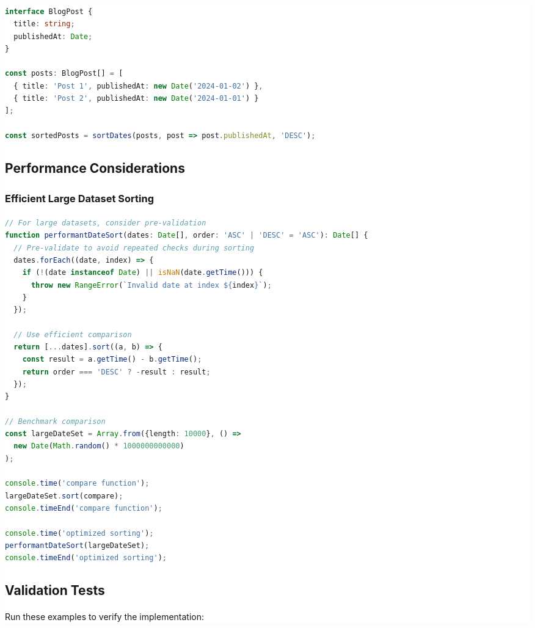 ```typescript
interface BlogPost {
  title: string;
  publishedAt: Date;
}

const posts: BlogPost[] = [
  { title: 'Post 1', publishedAt: new Date('2024-01-02') },
  { title: 'Post 2', publishedAt: new Date('2024-01-01') }
];

const sortedPosts = sortDates(posts, post => post.publishedAt, 'DESC');
```

## Performance Considerations

### Efficient Large Dataset Sorting
```typescript
// For large datasets, consider pre-validation
function performantDateSort(dates: Date[], order: 'ASC' | 'DESC' = 'ASC'): Date[] {
  // Pre-validate to avoid repeated checks during sorting
  dates.forEach((date, index) => {
    if (!(date instanceof Date) || isNaN(date.getTime())) {
      throw new RangeError(`Invalid date at index ${index}`);
    }
  });

  // Use efficient comparison
  return [...dates].sort((a, b) => {
    const result = a.getTime() - b.getTime();
    return order === 'DESC' ? -result : result;
  });
}

// Benchmark comparison
const largeDateSet = Array.from({length: 10000}, () =>
  new Date(Math.random() * 1000000000000)
);

console.time('compare function');
largeDateSet.sort(compare);
console.timeEnd('compare function');

console.time('optimized sorting');
performantDateSort(largeDateSet);
console.timeEnd('optimized sorting');
```

## Validation Tests

Run these examples to verify the implementation:
